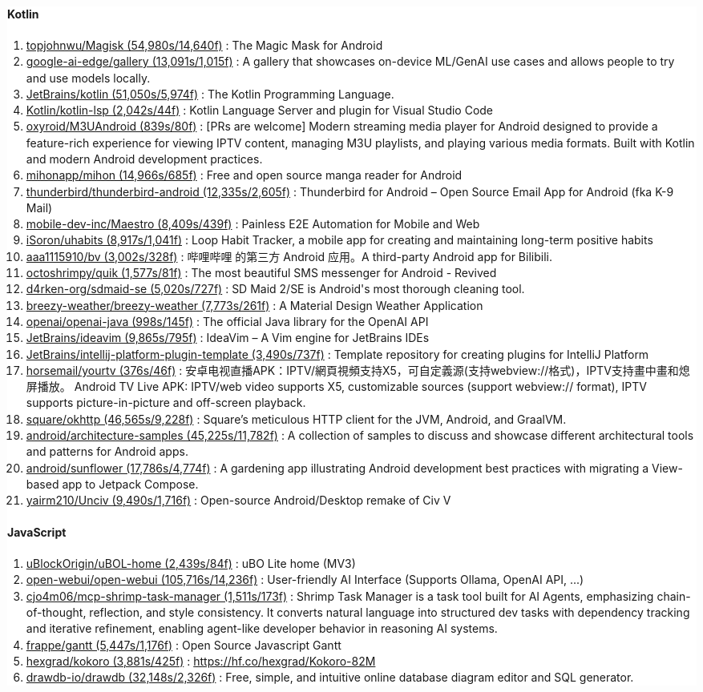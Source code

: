 #### Kotlin
1. [topjohnwu/Magisk (54,980s/14,640f)](https://github.com/topjohnwu/Magisk) : The Magic Mask for Android
2. [google-ai-edge/gallery (13,091s/1,015f)](https://github.com/google-ai-edge/gallery) : A gallery that showcases on-device ML/GenAI use cases and allows people to try and use models locally.
3. [JetBrains/kotlin (51,050s/5,974f)](https://github.com/JetBrains/kotlin) : The Kotlin Programming Language.
4. [Kotlin/kotlin-lsp (2,042s/44f)](https://github.com/Kotlin/kotlin-lsp) : Kotlin Language Server and plugin for Visual Studio Code
5. [oxyroid/M3UAndroid (839s/80f)](https://github.com/oxyroid/M3UAndroid) : [PRs are welcome] Modern streaming media player for Android designed to provide a feature-rich experience for viewing IPTV content, managing M3U playlists, and playing various media formats. Built with Kotlin and modern Android development practices.
6. [mihonapp/mihon (14,966s/685f)](https://github.com/mihonapp/mihon) : Free and open source manga reader for Android
7. [thunderbird/thunderbird-android (12,335s/2,605f)](https://github.com/thunderbird/thunderbird-android) : Thunderbird for Android – Open Source Email App for Android (fka K-9 Mail)
8. [mobile-dev-inc/Maestro (8,409s/439f)](https://github.com/mobile-dev-inc/Maestro) : Painless E2E Automation for Mobile and Web
9. [iSoron/uhabits (8,917s/1,041f)](https://github.com/iSoron/uhabits) : Loop Habit Tracker, a mobile app for creating and maintaining long-term positive habits
10. [aaa1115910/bv (3,002s/328f)](https://github.com/aaa1115910/bv) : 哔哩哔哩 的第三方 Android 应用。A third-party Android app for Bilibili.
11. [octoshrimpy/quik (1,577s/81f)](https://github.com/octoshrimpy/quik) : The most beautiful SMS messenger for Android - Revived
12. [d4rken-org/sdmaid-se (5,020s/727f)](https://github.com/d4rken-org/sdmaid-se) : SD Maid 2/SE is Android's most thorough cleaning tool.
13. [breezy-weather/breezy-weather (7,773s/261f)](https://github.com/breezy-weather/breezy-weather) : A Material Design Weather Application
14. [openai/openai-java (998s/145f)](https://github.com/openai/openai-java) : The official Java library for the OpenAI API
15. [JetBrains/ideavim (9,865s/795f)](https://github.com/JetBrains/ideavim) : IdeaVim – A Vim engine for JetBrains IDEs
16. [JetBrains/intellij-platform-plugin-template (3,490s/737f)](https://github.com/JetBrains/intellij-platform-plugin-template) : Template repository for creating plugins for IntelliJ Platform
17. [horsemail/yourtv (376s/46f)](https://github.com/horsemail/yourtv) : 安卓电视直播APK：IPTV/網頁視頻支持X5，可自定義源(支持webview://格式)，IPTV支持畫中畫和熄屏播放。 Android TV Live APK: IPTV/web video supports X5, customizable sources (support webview:// format), IPTV supports picture-in-picture and off-screen playback.
18. [square/okhttp (46,565s/9,228f)](https://github.com/square/okhttp) : Square’s meticulous HTTP client for the JVM, Android, and GraalVM.
19. [android/architecture-samples (45,225s/11,782f)](https://github.com/android/architecture-samples) : A collection of samples to discuss and showcase different architectural tools and patterns for Android apps.
20. [android/sunflower (17,786s/4,774f)](https://github.com/android/sunflower) : A gardening app illustrating Android development best practices with migrating a View-based app to Jetpack Compose.
21. [yairm210/Unciv (9,490s/1,716f)](https://github.com/yairm210/Unciv) : Open-source Android/Desktop remake of Civ V

#### JavaScript
1. [uBlockOrigin/uBOL-home (2,439s/84f)](https://github.com/uBlockOrigin/uBOL-home) : uBO Lite home (MV3)
2. [open-webui/open-webui (105,716s/14,236f)](https://github.com/open-webui/open-webui) : User-friendly AI Interface (Supports Ollama, OpenAI API, ...)
3. [cjo4m06/mcp-shrimp-task-manager (1,511s/173f)](https://github.com/cjo4m06/mcp-shrimp-task-manager) : Shrimp Task Manager is a task tool built for AI Agents, emphasizing chain-of-thought, reflection, and style consistency. It converts natural language into structured dev tasks with dependency tracking and iterative refinement, enabling agent-like developer behavior in reasoning AI systems.
4. [frappe/gantt (5,447s/1,176f)](https://github.com/frappe/gantt) : Open Source Javascript Gantt
5. [hexgrad/kokoro (3,881s/425f)](https://github.com/hexgrad/kokoro) : https://hf.co/hexgrad/Kokoro-82M
6. [drawdb-io/drawdb (32,148s/2,326f)](https://github.com/drawdb-io/drawdb) : Free, simple, and intuitive online database diagram editor and SQL generator.